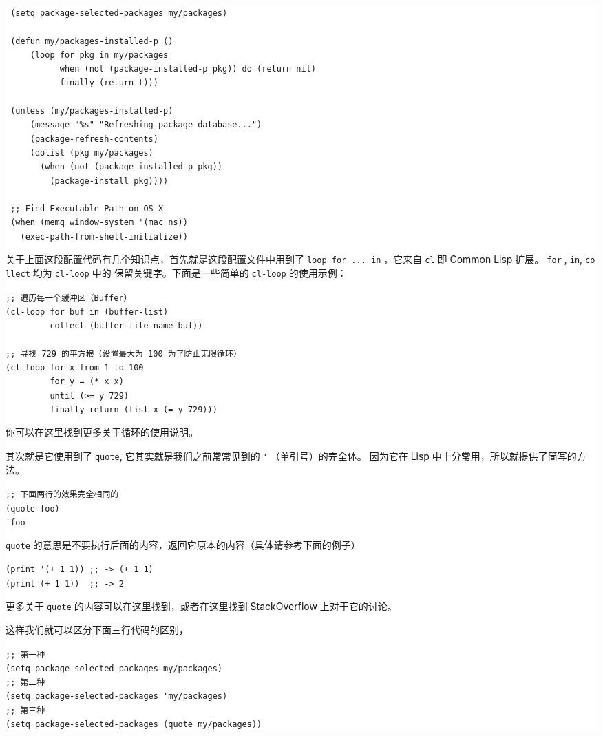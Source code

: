      (setq package-selected-packages my/packages)
   
     (defun my/packages-installed-p ()
         (loop for pkg in my/packages
               when (not (package-installed-p pkg)) do (return nil)
               finally (return t)))
   
     (unless (my/packages-installed-p)
         (message "%s" "Refreshing package database...")
         (package-refresh-contents)
         (dolist (pkg my/packages)
           (when (not (package-installed-p pkg))
             (package-install pkg))))
   
     ;; Find Executable Path on OS X
     (when (memq window-system '(mac ns))
       (exec-path-from-shell-initialize))

关于上面这段配置代码有几个知识点，首先就是这段配置文件中用到了 `loop for ... in`
，它来自 `cl` 即 Common Lisp 扩展。 `for` , `in`, `collect` 均为 `cl-loop` 中的
保留关键字。下面是一些简单的 `cl-loop` 的使用示例：

    ;; 遍历每一个缓冲区（Buffer）
    (cl-loop for buf in (buffer-list)
             collect (buffer-file-name buf))
   
    ;; 寻找 729 的平方根（设置最大为 100 为了防止无限循环）
    (cl-loop for x from 1 to 100
             for y = (* x x)
             until (>= y 729)
             finally return (list x (= y 729)))

你可以在[这里](http://www.gnu.org/software/emacs/manual/html_mono/cl.html#Loop-Facility)找到更多关于循环的使用说明。

其次就是它使用到了 `quote`, 它其实就是我们之前常常见到的 `'` （单引号）的完全体。
因为它在 Lisp 中十分常用，所以就提供了简写的方法。

    ;; 下面两行的效果完全相同的
    (quote foo)
    'foo

`quote` 的意思是不要执行后面的内容，返回它原本的内容（具体请参考下面的例子）

    (print '(+ 1 1)) ;; -> (+ 1 1)
    (print (+ 1 1))  ;; -> 2

更多关于 `quote` 的内容可以在[这里](https://www.gnu.org/software/emacs/manual/html_node/elisp/Quoting.html)找到，或者在[这里](http://stackoverflow.com/questions/134887/when-to-use-quote-in-lisp)找到 StackOverflow 上对于它的讨论。

这样我们就可以区分下面三行代码的区别，

    ;; 第一种
    (setq package-selected-packages my/packages)
    ;; 第二种
    (setq package-selected-packages 'my/packages)
    ;; 第三种
    (setq package-selected-packages (quote my/packages))
